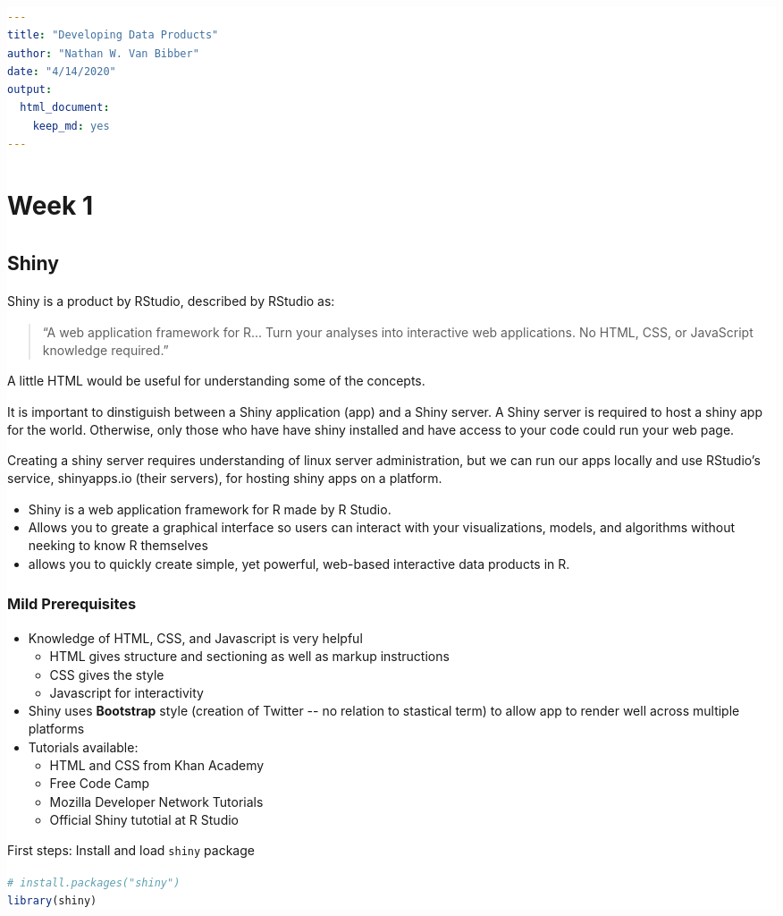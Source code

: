 ```yaml
---
title: "Developing Data Products"
author: "Nathan W. Van Bibber"
date: "4/14/2020"
output: 
  html_document: 
    keep_md: yes
---
```




# Week 1

## Shiny

Shiny is a product by RStudio, described by RStudio as:  

> “A web application framework for R... Turn your analyses into interactive web applications. No HTML, CSS, or JavaScript knowledge required.” 

A little HTML would be useful for understanding some of the concepts.  

It is important to dinstiguish between a Shiny application (app) and a Shiny server. A Shiny server is required to host a shiny app for the world. Otherwise, only those who have have shiny installed and have access to your code could run your web page.  

Creating a shiny server requires understanding of linux server administration, but we can run our apps locally and use RStudio’s service, shinyapps.io (their servers), for hosting shiny apps on a platform. 

* Shiny is a web application framework for R made by R Studio.
* Allows you to greate a graphical interface so users can interact with your visualizations, models, and algorithms without neeking to know R themselves
* allows you to quickly create simple, yet powerful, web-based interactive data products in R.

### Mild Prerequisites

* Knowledge of HTML, CSS, and Javascript is very helpful
    - HTML gives structure and sectioning as well as markup instructions
    - CSS gives the style
    - Javascript for interactivity
* Shiny uses **Bootstrap** style (creation of Twitter -- no relation to stastical term) to allow app to render well across multiple platforms
* Tutorials available:
    - HTML and CSS from Khan Academy
    - Free Code Camp
    - Mozilla Developer Network Tutorials
    - Official Shiny tutotial at R Studio

First steps: Install and load `shiny` package

```r
# install.packages("shiny")
library(shiny)
```
